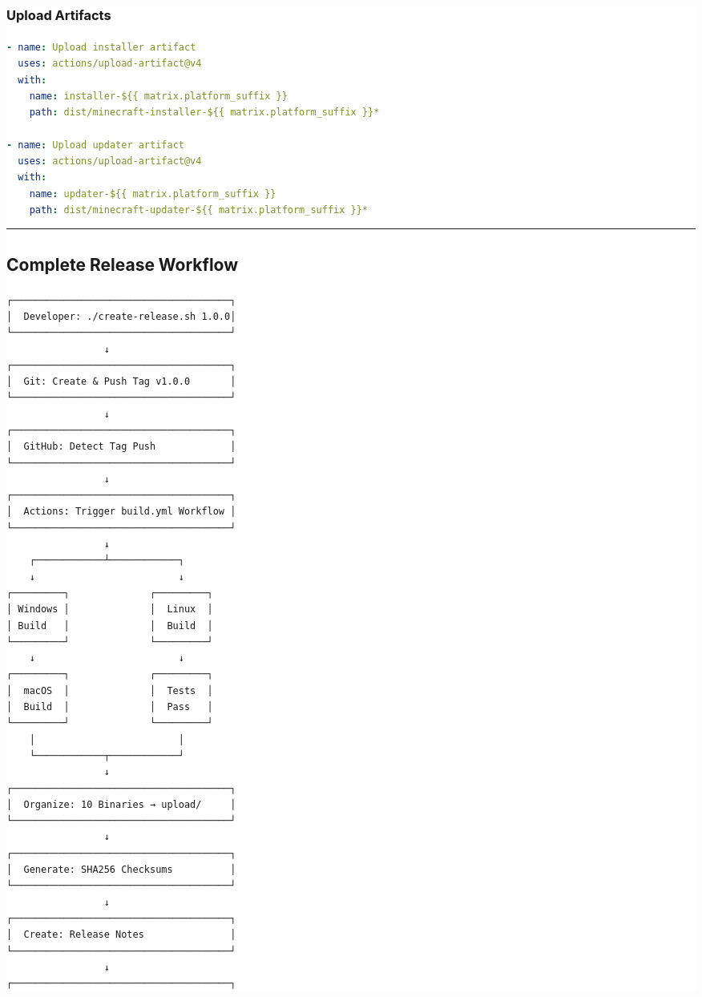 ### Upload Artifacts

```yaml
- name: Upload installer artifact
  uses: actions/upload-artifact@v4
  with:
    name: installer-${{ matrix.platform_suffix }}
    path: dist/minecraft-installer-${{ matrix.platform_suffix }}*

- name: Upload updater artifact
  uses: actions/upload-artifact@v4
  with:
    name: updater-${{ matrix.platform_suffix }}
    path: dist/minecraft-updater-${{ matrix.platform_suffix }}*
```

---

## Complete Release Workflow

```text
┌──────────────────────────────────────┐
│  Developer: ./create-release.sh 1.0.0│
└──────────────────────────────────────┘
                 ↓
┌──────────────────────────────────────┐
│  Git: Create & Push Tag v1.0.0       │
└──────────────────────────────────────┘
                 ↓
┌──────────────────────────────────────┐
│  GitHub: Detect Tag Push             │
└──────────────────────────────────────┘
                 ↓
┌──────────────────────────────────────┐
│  Actions: Trigger build.yml Workflow │
└──────────────────────────────────────┘
                 ↓
    ┌────────────┴────────────┐
    ↓                         ↓
┌─────────┐              ┌─────────┐
│ Windows │              │  Linux  │
│ Build   │              │  Build  │
└─────────┘              └─────────┘
    ↓                         ↓
┌─────────┐              ┌─────────┐
│  macOS  │              │  Tests  │
│  Build  │              │  Pass   │
└─────────┘              └─────────┘
    │                         │
    └────────────┬────────────┘
                 ↓
┌──────────────────────────────────────┐
│  Organize: 10 Binaries → upload/     │
└──────────────────────────────────────┘
                 ↓
┌──────────────────────────────────────┐
│  Generate: SHA256 Checksums          │
└──────────────────────────────────────┘
                 ↓
┌──────────────────────────────────────┐
│  Create: Release Notes               │
└──────────────────────────────────────┘
                 ↓
┌──────────────────────────────────────┐
```